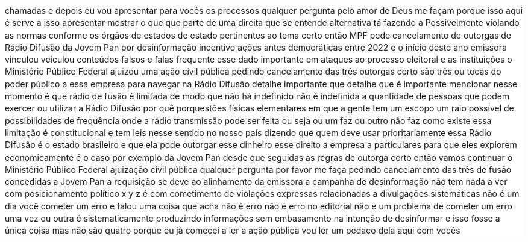 chamadas e depois eu vou apresentar para
vocês os processos qualquer pergunta
pelo amor de Deus me façam porque isso
aqui é serve a isso
apresentar mostrar o que que parte de
uma direita que se entende alternativa
tá fazendo a Possivelmente violando as
normas conforme os órgãos de estados de
estado pertinentes ao tema certo então
MPF pede cancelamento de outorgas de
Rádio Difusão da Jovem Pan por
desinformação incentivo ações antes
democráticas entre 2022 e o início deste
ano emissora vinculou
veiculou conteúdos falsos e falas
frequente esse dado importante em
ataques ao processo eleitoral e as
instituições o Ministério Público
Federal ajuizou uma ação civil pública
pedindo cancelamento das três outorgas
certo são três ou tocas do poder público
a essa empresa para navegar na Rádio
Difusão detalhe importante que detalhe
que é importante mencionar nesse momento
é que rádio de fusão é limitada de modo
que não há indefinido
não é indefinida a quantidade de pessoas
que podem exercer ou utilizar a Rádio
Difusão por quê porquestões físicas
elementares em que a gente tem um escopo
um raio possível de possibilidades de
frequência onde a rádio transmissão pode
ser feita ou seja ou um faz ou outro não
faz como existe essa limitação é
constitucional e tem leis nesse sentido
no nosso país dizendo que quem deve usar
prioritariamente essa Rádio Difusão é o
estado brasileiro e que ela pode
outorgar esse dinheiro esse direito a
empresa a particulares para que eles
explorem economicamente é o caso por
exemplo da Jovem Pan desde que seguidas
as regras de outorga certo então vamos
continuar o Ministério Público Federal
ajuização civil pública qualquer
pergunta por favor me faça pedindo
cancelamento das três
de fusão concedidas a Jovem Pan a
requisição se deve ao alinhamento da
emissora a campanha de desinformação não
tem nada a ver com posicionamento
político x y z é com cometimento de
violações expressas relacionadas a
divulgações
sistemáticas não é um dia você cometer
um erro e falou uma coisa que acha não é
erro não é erro no editorial não é um
problema de cometer um erro uma vez ou
outra é sistematicamente
produzindo informações sem embasamento
na intenção de desinformar e isso fosse
a única coisa mas não são quatro porque
eu já comecei a ler a ação pública vou
ler um pedaço dela aqui com vocês
